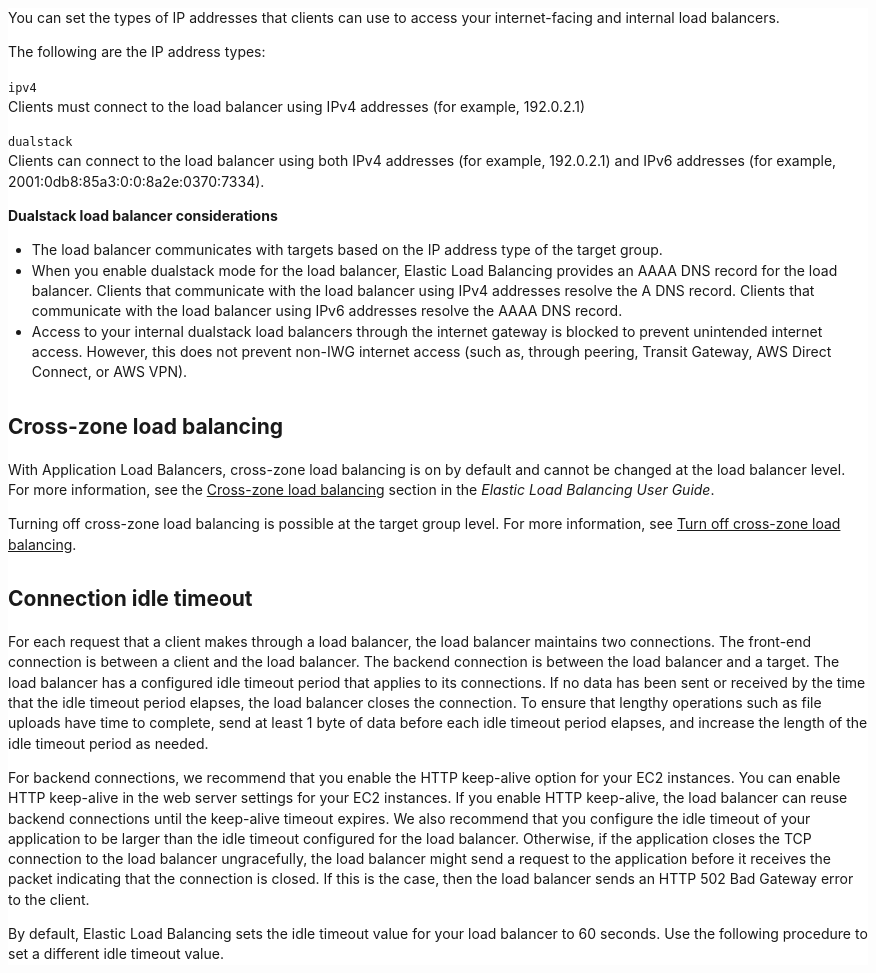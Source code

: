 You can set the types of IP addresses that clients can use to access your internet\-facing and internal load balancers\.

The following are the IP address types:

`ipv4`  
Clients must connect to the load balancer using IPv4 addresses \(for example, 192\.0\.2\.1\)

`dualstack`  
Clients can connect to the load balancer using both IPv4 addresses \(for example, 192\.0\.2\.1\) and IPv6 addresses \(for example, 2001:0db8:85a3:0:0:8a2e:0370:7334\)\.

**Dualstack load balancer considerations**
+ The load balancer communicates with targets based on the IP address type of the target group\.
+ When you enable dualstack mode for the load balancer, Elastic Load Balancing provides an AAAA DNS record for the load balancer\. Clients that communicate with the load balancer using IPv4 addresses resolve the A DNS record\. Clients that communicate with the load balancer using IPv6 addresses resolve the AAAA DNS record\.
+ Access to your internal dualstack load balancers through the internet gateway is blocked to prevent unintended internet access\. However, this does not prevent non\-IWG internet access \(such as, through peering, Transit Gateway, AWS Direct Connect, or AWS VPN\)\. 

## Cross\-zone load balancing<a name="cross-zone-load-balancing"></a>

With Application Load Balancers, cross\-zone load balancing is on by default and cannot be changed at the load balancer level\. For more information, see the [Cross\-zone load balancing](https://docs.aws.amazon.com/elasticloadbalancing/latest/userguide/how-elastic-load-balancing-works.html#cross-zone-load-balancing) section in the *Elastic Load Balancing User Guide*\.

Turning off cross\-zone load balancing is possible at the target group level\. For more information, see [Turn off cross\-zone load balancing](disable-cross-zone.md#cross_zone_console_disable)\.

## Connection idle timeout<a name="connection-idle-timeout"></a>

For each request that a client makes through a load balancer, the load balancer maintains two connections\. The front\-end connection is between a client and the load balancer\. The backend connection is between the load balancer and a target\. The load balancer has a configured idle timeout period that applies to its connections\. If no data has been sent or received by the time that the idle timeout period elapses, the load balancer closes the connection\. To ensure that lengthy operations such as file uploads have time to complete, send at least 1 byte of data before each idle timeout period elapses, and increase the length of the idle timeout period as needed\.

For backend connections, we recommend that you enable the HTTP keep\-alive option for your EC2 instances\. You can enable HTTP keep\-alive in the web server settings for your EC2 instances\. If you enable HTTP keep\-alive, the load balancer can reuse backend connections until the keep\-alive timeout expires\. We also recommend that you configure the idle timeout of your application to be larger than the idle timeout configured for the load balancer\. Otherwise, if the application closes the TCP connection to the load balancer ungracefully, the load balancer might send a request to the application before it receives the packet indicating that the connection is closed\. If this is the case, then the load balancer sends an HTTP 502 Bad Gateway error to the client\.

By default, Elastic Load Balancing sets the idle timeout value for your load balancer to 60 seconds\. Use the following procedure to set a different idle timeout value\.
